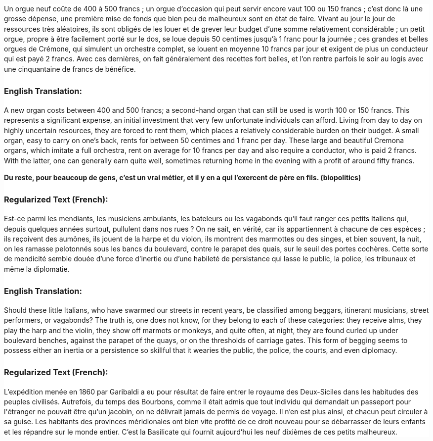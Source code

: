 Un orgue neuf coûte de 400 à 500 francs ; un orgue d’occasion qui peut servir encore vaut 100 ou 150 francs ; c’est donc là une grosse dépense, une première mise de fonds que bien peu de malheureux sont en état de faire. Vivant au jour le jour de ressources très aléatoires, ils sont obligés de les louer et de grever leur budget d’une somme relativement considérable ; un petit orgue, propre à être facilement porté sur le dos, se loue depuis 50 centimes jusqu’à 1 franc pour la journée ; ces grandes et belles orgues de Crémone, qui simulent un orchestre complet, se louent en moyenne 10 francs par jour et exigent de plus un conducteur qui est payé 2 francs. Avec ces dernières, on fait généralement des recettes fort belles, et l’on rentre parfois le soir au logis avec une cinquantaine de francs de bénéfice.

### English Translation:

A new organ costs between 400 and 500 francs; a second-hand organ that can still be used is worth 100 or 150 francs. This represents a significant expense, an initial investment that very few unfortunate individuals can afford. Living from day to day on highly uncertain resources, they are forced to rent them, which places a relatively considerable burden on their budget. A small organ, easy to carry on one’s back, rents for between 50 centimes and 1 franc per day. These large and beautiful Cremona organs, which imitate a full orchestra, rent on average for 10 francs per day and also require a conductor, who is paid 2 francs. With the latter, one can generally earn quite well, sometimes returning home in the evening with a profit of around fifty francs.

**Du reste, pour beaucoup de gens, c’est un vrai métier, et il y en a qui l’exercent de père en fils. (biopolitics)**

### Regularized Text (French):

Est-ce parmi les mendiants, les musiciens ambulants, les bateleurs ou les vagabonds qu’il faut ranger ces petits Italiens qui, depuis quelques années surtout, pullulent dans nos rues ? On ne sait, en vérité, car ils appartiennent à chacune de ces espèces ; ils reçoivent des aumônes, ils jouent de la harpe et du violon, ils montrent des marmottes ou des singes, et bien souvent, la nuit, on les ramasse pelotonnés sous les bancs du boulevard, contre le parapet des quais, sur le seuil des portes cochères. Cette sorte de mendicité semble douée d’une force d’inertie ou d’une habileté de persistance qui lasse le public, la police, les tribunaux et même la diplomatie.

### English Translation:

Should these little Italians, who have swarmed our streets in recent years, be classified among beggars, itinerant musicians, street performers, or vagabonds? The truth is, one does not know, for they belong to each of these categories: they receive alms, they play the harp and the violin, they show off marmots or monkeys, and quite often, at night, they are found curled up under boulevard benches, against the parapet of the quays, or on the thresholds of carriage gates. This form of begging seems to possess either an inertia or a persistence so skillful that it wearies the public, the police, the courts, and even diplomacy.

### Regularized Text (French):

L’expédition menée en 1860 par Garibaldi a eu pour résultat de faire entrer le royaume des Deux-Siciles dans les habitudes des peuples civilisés. Autrefois, du temps des Bourbons, comme il était admis que tout individu qui demandait un passeport pour l'étranger ne pouvait être qu’un jacobin, on ne délivrait jamais de permis de voyage. Il n’en est plus ainsi, et chacun peut circuler à sa guise. Les habitants des provinces méridionales ont bien vite profité de ce droit nouveau pour se débarrasser de leurs enfants et les répandre sur le monde entier. C’est la Basilicate qui fournit aujourd’hui les neuf dixièmes de ces petits malheureux.
